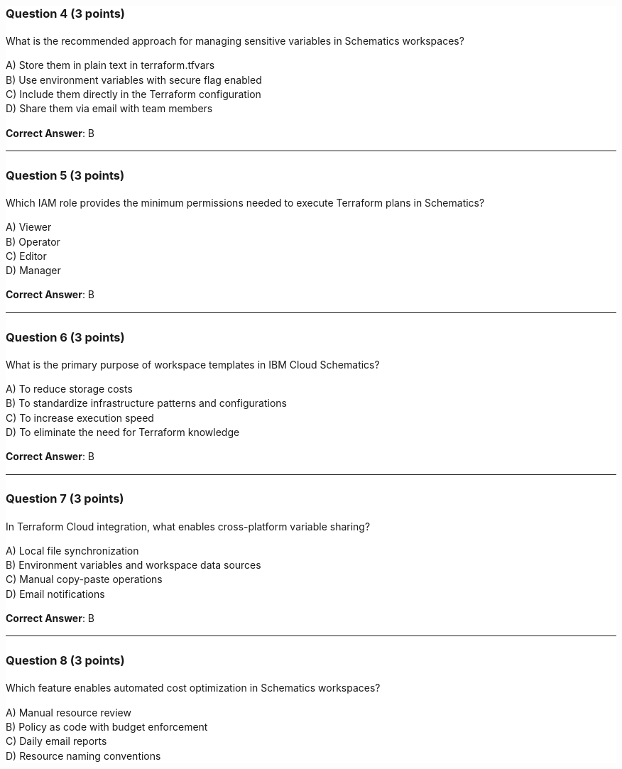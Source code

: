 
### **Question 4** (3 points)
What is the recommended approach for managing sensitive variables in Schematics workspaces?

A) Store them in plain text in terraform.tfvars  
B) Use environment variables with secure flag enabled  
C) Include them directly in the Terraform configuration  
D) Share them via email with team members  

**Correct Answer**: B

---

### **Question 5** (3 points)
Which IAM role provides the minimum permissions needed to execute Terraform plans in Schematics?

A) Viewer  
B) Operator  
C) Editor  
D) Manager  

**Correct Answer**: B

---

### **Question 6** (3 points)
What is the primary purpose of workspace templates in IBM Cloud Schematics?

A) To reduce storage costs  
B) To standardize infrastructure patterns and configurations  
C) To increase execution speed  
D) To eliminate the need for Terraform knowledge  

**Correct Answer**: B

---

### **Question 7** (3 points)
In Terraform Cloud integration, what enables cross-platform variable sharing?

A) Local file synchronization  
B) Environment variables and workspace data sources  
C) Manual copy-paste operations  
D) Email notifications  

**Correct Answer**: B

---

### **Question 8** (3 points)
Which feature enables automated cost optimization in Schematics workspaces?

A) Manual resource review  
B) Policy as code with budget enforcement  
C) Daily email reports  
D) Resource naming conventions  
